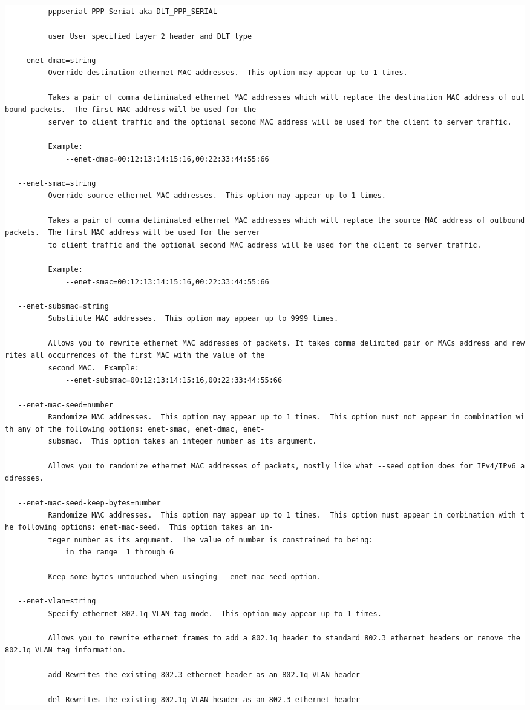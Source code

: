               pppserial PPP Serial aka DLT_PPP_SERIAL

              user User specified Layer 2 header and DLT type

       --enet-dmac=string
              Override destination ethernet MAC addresses.  This option may appear up to 1 times.

              Takes a pair of comma deliminated ethernet MAC addresses which will replace the destination MAC address of outbound packets.  The first MAC address will be used for the
              server to client traffic and the optional second MAC address will be used for the client to server traffic.

              Example:
                  --enet-dmac=00:12:13:14:15:16,00:22:33:44:55:66

       --enet-smac=string
              Override source ethernet MAC addresses.  This option may appear up to 1 times.

              Takes a pair of comma deliminated ethernet MAC addresses which will replace the source MAC address of outbound packets.  The first MAC address will be used for the server
              to client traffic and the optional second MAC address will be used for the client to server traffic.

              Example:
                  --enet-smac=00:12:13:14:15:16,00:22:33:44:55:66

       --enet-subsmac=string
              Substitute MAC addresses.  This option may appear up to 9999 times.

              Allows you to rewrite ethernet MAC addresses of packets. It takes comma delimited pair or MACs address and rewrites all occurrences of the first MAC with the value of the
              second MAC.  Example:
                  --enet-subsmac=00:12:13:14:15:16,00:22:33:44:55:66

       --enet-mac-seed=number
              Randomize MAC addresses.  This option may appear up to 1 times.  This option must not appear in combination with any of the following options: enet-smac, enet-dmac, enet-
              subsmac.  This option takes an integer number as its argument.

              Allows you to randomize ethernet MAC addresses of packets, mostly like what --seed option does for IPv4/IPv6 addresses.

       --enet-mac-seed-keep-bytes=number
              Randomize MAC addresses.  This option may appear up to 1 times.  This option must appear in combination with the following options: enet-mac-seed.  This option takes an in‐
              teger number as its argument.  The value of number is constrained to being:
                  in the range  1 through 6

              Keep some bytes untouched when usinging --enet-mac-seed option.

       --enet-vlan=string
              Specify ethernet 802.1q VLAN tag mode.  This option may appear up to 1 times.

              Allows you to rewrite ethernet frames to add a 802.1q header to standard 802.3 ethernet headers or remove the 802.1q VLAN tag information.

              add Rewrites the existing 802.3 ethernet header as an 802.1q VLAN header

              del Rewrites the existing 802.1q VLAN header as an 802.3 ethernet header
